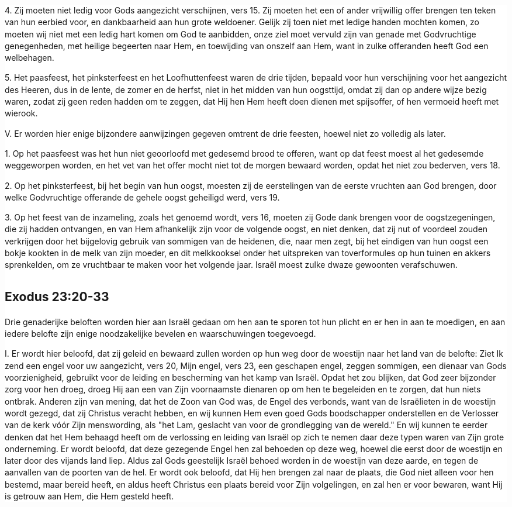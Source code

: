 4\. Zij moeten niet ledig voor Gods aangezicht verschijnen, vers 15. Zij moeten het een of ander vrijwillig offer brengen ten teken van hun eerbied voor, en dankbaarheid aan hun grote weldoener. Gelijk zij toen niet met ledige handen mochten komen, zo moeten wij niet met een ledig hart komen om God te aanbidden, onze ziel moet vervuld zijn van genade met Godvruchtige genegenheden, met heilige begeerten naar Hem, en toewijding van onszelf aan Hem, want in zulke offeranden heeft God een welbehagen.

5\. Het paasfeest, het pinksterfeest en het Loofhuttenfeest waren de drie tijden, bepaald voor hun verschijning voor het aangezicht des Heeren, dus in de lente, de zomer en de herfst, niet in het midden van hun oogsttijd, omdat zij dan op andere wijze bezig waren, zodat zij geen reden hadden om te zeggen, dat Hij hen Hem heeft doen dienen met spijsoffer, of hen vermoeid heeft met wierook.

V. Er worden hier enige bijzondere aanwijzingen gegeven omtrent de drie feesten, hoewel niet zo volledig als later.

1\. Op het paasfeest was het hun niet geoorloofd met gedesemd brood te offeren, want op dat feest moest al het gedesemde weggeworpen worden, en het vet van het offer mocht niet tot de morgen bewaard worden, opdat het niet zou bederven, vers 18.

2\. Op het pinksterfeest, bij het begin van hun oogst, moesten zij de eerstelingen van de eerste vruchten aan God brengen, door welke Godvruchtige offerande de gehele oogst geheiligd werd, vers 19.

3\. Op het feest van de inzameling, zoals het genoemd wordt, vers 16, moeten zij Gode dank brengen voor de oogstzegeningen, die zij hadden ontvangen, en van Hem afhankelijk zijn voor de volgende oogst, en niet denken, dat zij nut of voordeel zouden verkrijgen door het bijgelovig gebruik van sommigen van de heidenen, die, naar men zegt, bij het eindigen van hun oogst een bokje kookten in de melk van zijn moeder, en dit melkkooksel onder het uitspreken van toverformules op hun tuinen en akkers sprenkelden, om ze vruchtbaar te maken voor het volgende jaar. Israël moest zulke dwaze gewoonten verafschuwen.

## Exodus 23:20-33 

Drie genaderijke beloften worden hier aan Israël gedaan om hen aan te sporen tot hun plicht en er hen in aan te moedigen, en aan iedere belofte zijn enige noodzakelijke bevelen en waarschuwingen toegevoegd.

I. Er wordt hier beloofd, dat zij geleid en bewaard zullen worden op hun weg door de woestijn naar het land van de belofte: Ziet Ik zend een engel voor uw aangezicht, vers 20, Mijn engel, vers 23, een geschapen engel, zeggen sommigen, een dienaar van Gods voorzienigheid, gebruikt voor de leiding en bescherming van het kamp van Israël. Opdat het zou blijken, dat God zeer bijzonder zorg voor hen droeg, droeg Hij aan een van Zijn voornaamste dienaren op om hen te begeleiden en te zorgen, dat hun niets ontbrak. Anderen zijn van mening, dat het de Zoon van God was, de Engel des verbonds, want van de Israëlieten in de woestijn wordt gezegd, dat zij Christus veracht hebben, en wij kunnen Hem even goed Gods boodschapper onderstellen en de Verlosser van de kerk vóór Zijn menswording, als "het Lam, geslacht van voor de grondlegging van de wereld." En wij kunnen te eerder denken dat het Hem behaagd heeft om de verlossing en leiding van Israël op zich te nemen daar deze typen waren van Zijn grote onderneming. 
Er wordt beloofd, dat deze gezegende Engel hen zal behoeden op deze weg, hoewel die eerst door de woestijn en later door des vijands land liep. Aldus zal Gods geestelijk Israël behoed worden in de woestijn van deze aarde, en tegen de aanvallen van de poorten van de hel. Er wordt ook beloofd, dat Hij hen brengen zal naar de plaats, die God niet alleen voor hen bestemd, maar bereid heeft, en aldus heeft Christus een plaats bereid voor Zijn volgelingen, en zal hen er voor bewaren, want Hij is getrouw aan Hem, die Hem gesteld heeft.
